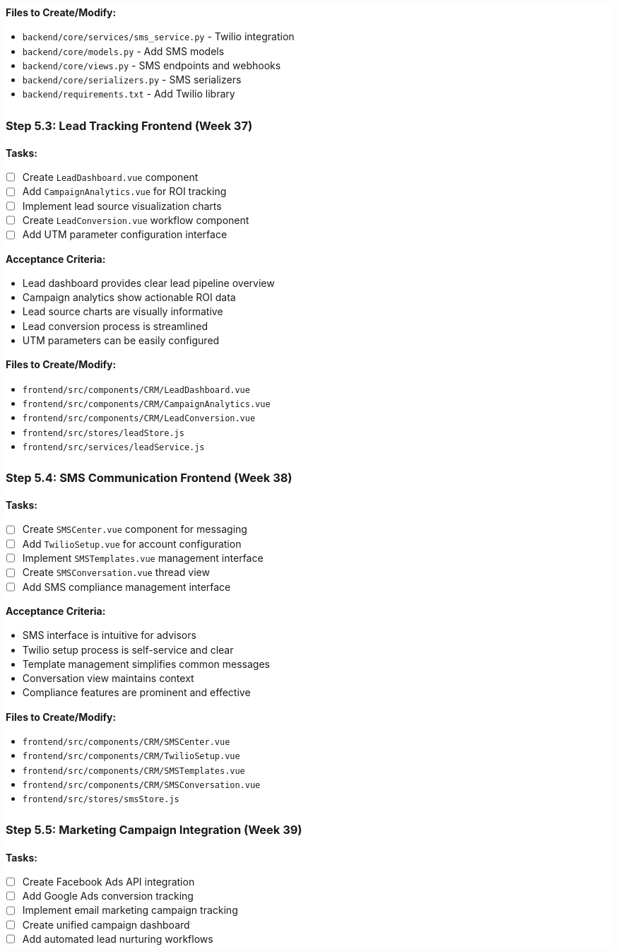 **Files to Create/Modify:**
- `backend/core/services/sms_service.py` - Twilio integration
- `backend/core/models.py` - Add SMS models
- `backend/core/views.py` - SMS endpoints and webhooks
- `backend/core/serializers.py` - SMS serializers
- `backend/requirements.txt` - Add Twilio library

### Step 5.3: Lead Tracking Frontend (Week 37)
**Tasks:**
- [ ] Create `LeadDashboard.vue` component
- [ ] Add `CampaignAnalytics.vue` for ROI tracking
- [ ] Implement lead source visualization charts
- [ ] Create `LeadConversion.vue` workflow component
- [ ] Add UTM parameter configuration interface

**Acceptance Criteria:**
- Lead dashboard provides clear lead pipeline overview
- Campaign analytics show actionable ROI data
- Lead source charts are visually informative
- Lead conversion process is streamlined
- UTM parameters can be easily configured

**Files to Create/Modify:**
- `frontend/src/components/CRM/LeadDashboard.vue`
- `frontend/src/components/CRM/CampaignAnalytics.vue`
- `frontend/src/components/CRM/LeadConversion.vue`
- `frontend/src/stores/leadStore.js`
- `frontend/src/services/leadService.js`

### Step 5.4: SMS Communication Frontend (Week 38)
**Tasks:**
- [ ] Create `SMSCenter.vue` component for messaging
- [ ] Add `TwilioSetup.vue` for account configuration
- [ ] Implement `SMSTemplates.vue` management interface
- [ ] Create `SMSConversation.vue` thread view
- [ ] Add SMS compliance management interface

**Acceptance Criteria:**
- SMS interface is intuitive for advisors
- Twilio setup process is self-service and clear
- Template management simplifies common messages
- Conversation view maintains context
- Compliance features are prominent and effective

**Files to Create/Modify:**
- `frontend/src/components/CRM/SMSCenter.vue`
- `frontend/src/components/CRM/TwilioSetup.vue`
- `frontend/src/components/CRM/SMSTemplates.vue`
- `frontend/src/components/CRM/SMSConversation.vue`
- `frontend/src/stores/smsStore.js`

### Step 5.5: Marketing Campaign Integration (Week 39)
**Tasks:**
- [ ] Create Facebook Ads API integration
- [ ] Add Google Ads conversion tracking
- [ ] Implement email marketing campaign tracking
- [ ] Create unified campaign dashboard
- [ ] Add automated lead nurturing workflows
